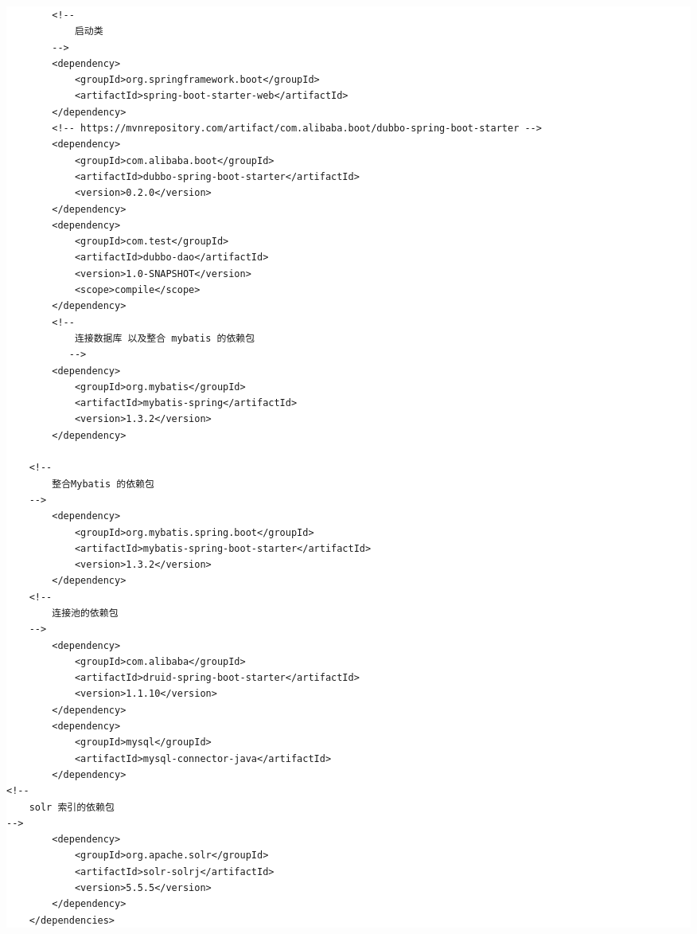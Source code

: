             <!--
                启动类
            -->
            <dependency>
                <groupId>org.springframework.boot</groupId>
                <artifactId>spring-boot-starter-web</artifactId>
            </dependency>
            <!-- https://mvnrepository.com/artifact/com.alibaba.boot/dubbo-spring-boot-starter -->
            <dependency>
                <groupId>com.alibaba.boot</groupId>
                <artifactId>dubbo-spring-boot-starter</artifactId>
                <version>0.2.0</version>
            </dependency>
            <dependency>
                <groupId>com.test</groupId>
                <artifactId>dubbo-dao</artifactId>
                <version>1.0-SNAPSHOT</version>
                <scope>compile</scope>
            </dependency>
            <!--
                连接数据库 以及整合 mybatis 的依赖包
               -->
            <dependency>
                <groupId>org.mybatis</groupId>
                <artifactId>mybatis-spring</artifactId>
                <version>1.3.2</version>
            </dependency>
    
        <!--
            整合Mybatis 的依赖包
        -->
            <dependency>
                <groupId>org.mybatis.spring.boot</groupId>
                <artifactId>mybatis-spring-boot-starter</artifactId>
                <version>1.3.2</version>
            </dependency>
        <!--
            连接池的依赖包
        -->
            <dependency>
                <groupId>com.alibaba</groupId>
                <artifactId>druid-spring-boot-starter</artifactId>
                <version>1.1.10</version>
            </dependency>
            <dependency>
                <groupId>mysql</groupId>
                <artifactId>mysql-connector-java</artifactId>
            </dependency>
    <!--
        solr 索引的依赖包
    -->
            <dependency>
                <groupId>org.apache.solr</groupId>
                <artifactId>solr-solrj</artifactId>
                <version>5.5.5</version>
            </dependency>
        </dependencies>
    